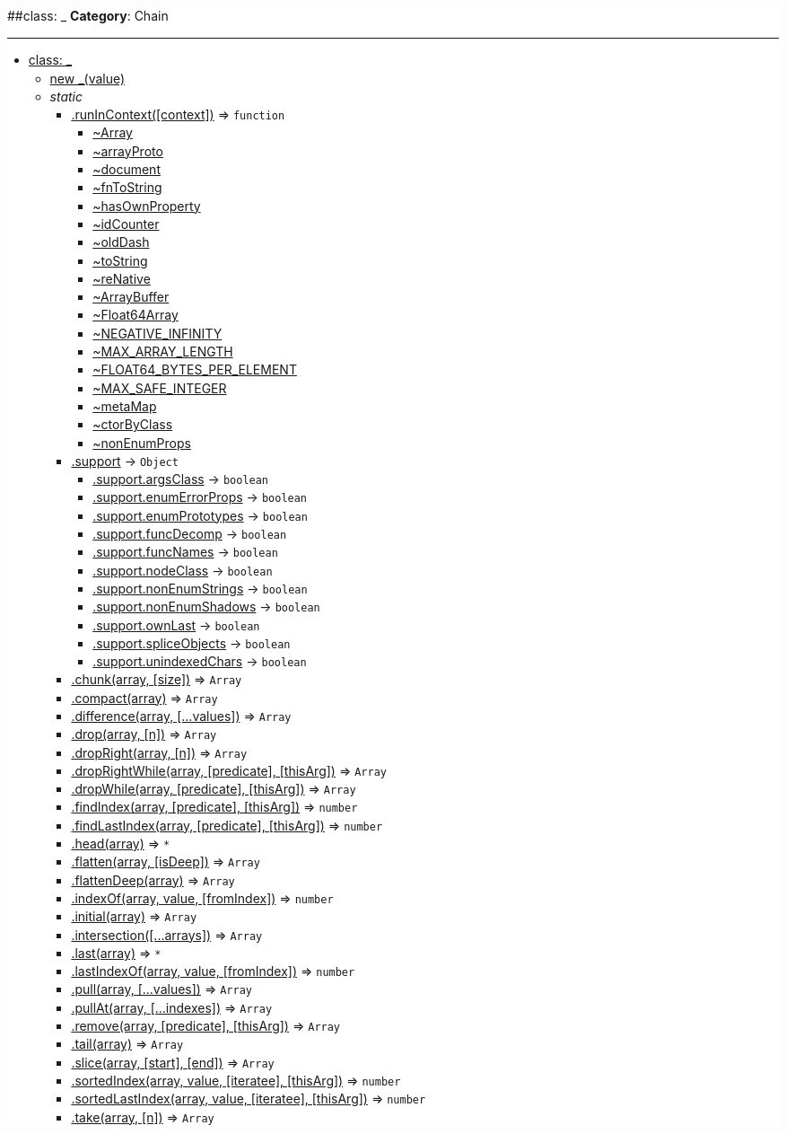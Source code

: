 <a name="_"></a>
##class: _
**Category**: Chain  
* * *

* [class: _](#_)
  * [new _(value)](#new___new)
  * _static_
    * [.runInContext([context])](#_.runInContext) ⇒ <code>function</code>
      * [~Array](#_.runInContext..Array)
      * [~arrayProto](#_.runInContext..arrayProto)
      * [~document](#_.runInContext..document)
      * [~fnToString](#_.runInContext..fnToString)
      * [~hasOwnProperty](#_.runInContext..hasOwnProperty)
      * [~idCounter](#_.runInContext..idCounter)
      * [~oldDash](#_.runInContext..oldDash)
      * [~toString](#_.runInContext..toString)
      * [~reNative](#_.runInContext..reNative)
      * [~ArrayBuffer](#_.runInContext..ArrayBuffer)
      * [~Float64Array](#_.runInContext..Float64Array)
      * [~NEGATIVE_INFINITY](#_.runInContext..NEGATIVE_INFINITY)
      * [~MAX_ARRAY_LENGTH](#_.runInContext..MAX_ARRAY_LENGTH)
      * [~FLOAT64_BYTES_PER_ELEMENT](#_.runInContext..FLOAT64_BYTES_PER_ELEMENT)
      * [~MAX_SAFE_INTEGER](#_.runInContext..MAX_SAFE_INTEGER)
      * [~metaMap](#_.runInContext..metaMap)
      * [~ctorByClass](#_.runInContext..ctorByClass)
      * [~nonEnumProps](#_.runInContext..nonEnumProps)
    * [.support](#_.support) → <code>Object</code>
      * [.support.argsClass](#_.support.support.argsClass) → <code>boolean</code>
      * [.support.enumErrorProps](#_.support.support.enumErrorProps) → <code>boolean</code>
      * [.support.enumPrototypes](#_.support.support.enumPrototypes) → <code>boolean</code>
      * [.support.funcDecomp](#_.support.support.funcDecomp) → <code>boolean</code>
      * [.support.funcNames](#_.support.support.funcNames) → <code>boolean</code>
      * [.support.nodeClass](#_.support.support.nodeClass) → <code>boolean</code>
      * [.support.nonEnumStrings](#_.support.support.nonEnumStrings) → <code>boolean</code>
      * [.support.nonEnumShadows](#_.support.support.nonEnumShadows) → <code>boolean</code>
      * [.support.ownLast](#_.support.support.ownLast) → <code>boolean</code>
      * [.support.spliceObjects](#_.support.support.spliceObjects) → <code>boolean</code>
      * [.support.unindexedChars](#_.support.support.unindexedChars) → <code>boolean</code>
    * [.chunk(array, [size])](#_.chunk) ⇒ <code>Array</code>
    * [.compact(array)](#_.compact) ⇒ <code>Array</code>
    * [.difference(array, [...values])](#_.difference) ⇒ <code>Array</code>
    * [.drop(array, [n])](#_.drop) ⇒ <code>Array</code>
    * [.dropRight(array, [n])](#_.dropRight) ⇒ <code>Array</code>
    * [.dropRightWhile(array, [predicate], [thisArg])](#_.dropRightWhile) ⇒ <code>Array</code>
    * [.dropWhile(array, [predicate], [thisArg])](#_.dropWhile) ⇒ <code>Array</code>
    * [.findIndex(array, [predicate], [thisArg])](#_.findIndex) ⇒ <code>number</code>
    * [.findLastIndex(array, [predicate], [thisArg])](#_.findLastIndex) ⇒ <code>number</code>
    * [.head(array)](#_.head) ⇒ <code>\*</code>
    * [.flatten(array, [isDeep])](#_.flatten) ⇒ <code>Array</code>
    * [.flattenDeep(array)](#_.flattenDeep) ⇒ <code>Array</code>
    * [.indexOf(array, value, [fromIndex])](#_.indexOf) ⇒ <code>number</code>
    * [.initial(array)](#_.initial) ⇒ <code>Array</code>
    * [.intersection([...arrays])](#_.intersection) ⇒ <code>Array</code>
    * [.last(array)](#_.last) ⇒ <code>\*</code>
    * [.lastIndexOf(array, value, [fromIndex])](#_.lastIndexOf) ⇒ <code>number</code>
    * [.pull(array, [...values])](#_.pull) ⇒ <code>Array</code>
    * [.pullAt(array, [...indexes])](#_.pullAt) ⇒ <code>Array</code>
    * [.remove(array, [predicate], [thisArg])](#_.remove) ⇒ <code>Array</code>
    * [.tail(array)](#_.tail) ⇒ <code>Array</code>
    * [.slice(array, [start], [end])](#_.slice) ⇒ <code>Array</code>
    * [.sortedIndex(array, value, [iteratee], [thisArg])](#_.sortedIndex) ⇒ <code>number</code>
    * [.sortedLastIndex(array, value, [iteratee], [thisArg])](#_.sortedLastIndex) ⇒ <code>number</code>
    * [.take(array, [n])](#_.take) ⇒ <code>Array</code>